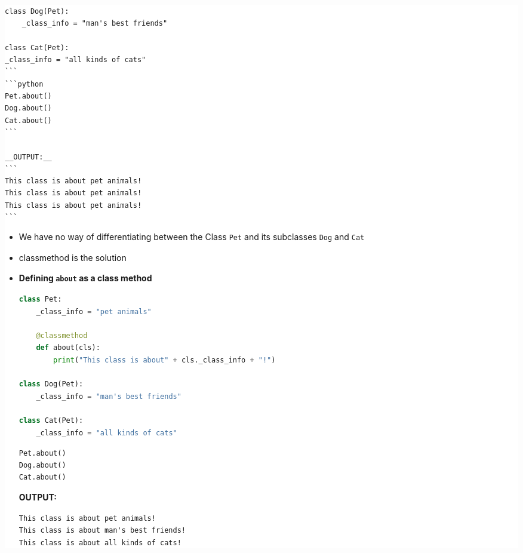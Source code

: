     class Dog(Pet):
        _class_info = "man's best friends"

    class Cat(Pet):
    _class_info = "all kinds of cats"
    ```
    ```python
    Pet.about()
    Dog.about()
    Cat.about()
    ```

    __OUTPUT:__
    ```
    This class is about pet animals!
    This class is about pet animals!
    This class is about pet animals!
    ```
- We have no way of differentiating between the Class `Pet` and its subclasses `Dog` and `Cat`
- classmethod is the solution

- __Defining `about` as a class method__

    ```python
    class Pet:
        _class_info = "pet animals"

        @classmethod
        def about(cls):
            print("This class is about" + cls._class_info + "!")

    class Dog(Pet):
        _class_info = "man's best friends"

    class Cat(Pet):
        _class_info = "all kinds of cats"
    ```
    ```python
    Pet.about()
    Dog.about()
    Cat.about()
    ```

    __OUTPUT:__
    ```
    This class is about pet animals!
    This class is about man's best friends!
    This class is about all kinds of cats!
    ```
